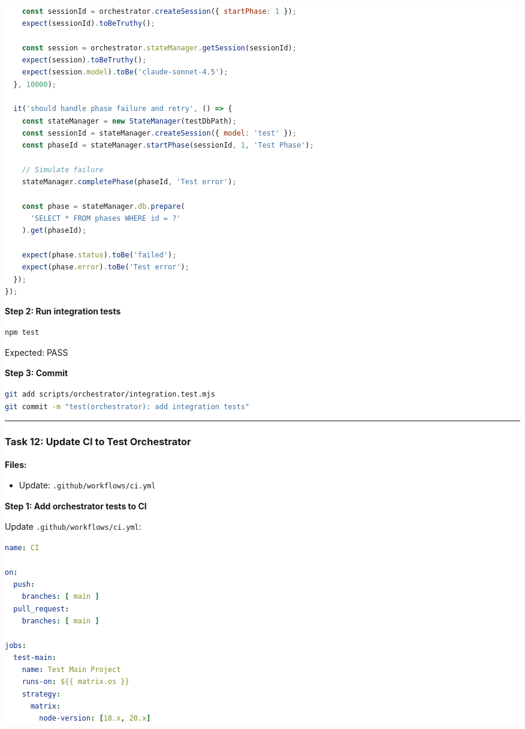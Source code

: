 ```javascript
    const sessionId = orchestrator.createSession({ startPhase: 1 });
    expect(sessionId).toBeTruthy();

    const session = orchestrator.stateManager.getSession(sessionId);
    expect(session).toBeTruthy();
    expect(session.model).toBe('claude-sonnet-4.5');
  }, 10000);

  it('should handle phase failure and retry', () => {
    const stateManager = new StateManager(testDbPath);
    const sessionId = stateManager.createSession({ model: 'test' });
    const phaseId = stateManager.startPhase(sessionId, 1, 'Test Phase');

    // Simulate failure
    stateManager.completePhase(phaseId, 'Test error');

    const phase = stateManager.db.prepare(
      'SELECT * FROM phases WHERE id = ?'
    ).get(phaseId);

    expect(phase.status).toBe('failed');
    expect(phase.error).toBe('Test error');
  });
});
```

**Step 2: Run integration tests**

```bash
npm test
```

Expected: PASS

**Step 3: Commit**

```bash
git add scripts/orchestrator/integration.test.mjs
git commit -m "test(orchestrator): add integration tests"
```

---

### Task 12: Update CI to Test Orchestrator

**Files:**
- Update: `.github/workflows/ci.yml`

**Step 1: Add orchestrator tests to CI**

Update `.github/workflows/ci.yml`:

```yaml
name: CI

on:
  push:
    branches: [ main ]
  pull_request:
    branches: [ main ]

jobs:
  test-main:
    name: Test Main Project
    runs-on: ${{ matrix.os }}
    strategy:
      matrix:
        node-version: [18.x, 20.x]
```